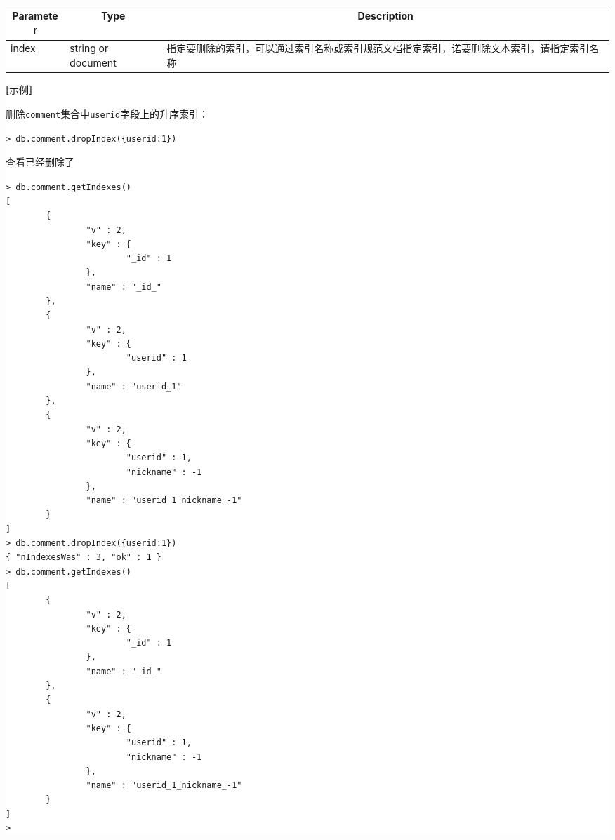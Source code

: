 | Parameter | Type               | Description                                                  |
| --------- | ------------------ | ------------------------------------------------------------ |
| index     | string or document | 指定要删除的索引，可以通过索引名称或索引规范文档指定索引，诺要删除文本索引，请指定索引名称 |

[示例]

删除`comment`集合中`userid`字段上的升序索引：

```shell
> db.comment.dropIndex({userid:1})
```

查看已经删除了

```shell
> db.comment.getIndexes()
[
        {
                "v" : 2,
                "key" : {
                        "_id" : 1
                },
                "name" : "_id_"
        },
        {
                "v" : 2,
                "key" : {
                        "userid" : 1
                },
                "name" : "userid_1"
        },
        {
                "v" : 2,
                "key" : {
                        "userid" : 1,
                        "nickname" : -1
                },
                "name" : "userid_1_nickname_-1"
        }
]
> db.comment.dropIndex({userid:1})
{ "nIndexesWas" : 3, "ok" : 1 }
> db.comment.getIndexes()
[
        {
                "v" : 2,
                "key" : {
                        "_id" : 1
                },
                "name" : "_id_"
        },
        {
                "v" : 2,
                "key" : {
                        "userid" : 1,
                        "nickname" : -1
                },
                "name" : "userid_1_nickname_-1"
        }
]
>
```
